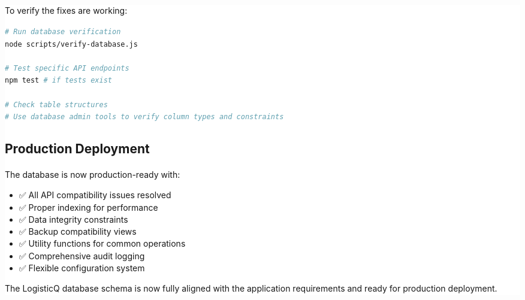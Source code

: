 To verify the fixes are working:

```bash
# Run database verification
node scripts/verify-database.js

# Test specific API endpoints
npm test # if tests exist

# Check table structures
# Use database admin tools to verify column types and constraints
```

## Production Deployment

The database is now production-ready with:
- ✅ All API compatibility issues resolved
- ✅ Proper indexing for performance
- ✅ Data integrity constraints
- ✅ Backup compatibility views
- ✅ Utility functions for common operations
- ✅ Comprehensive audit logging
- ✅ Flexible configuration system

The LogisticQ database schema is now fully aligned with the application requirements and ready for production deployment.